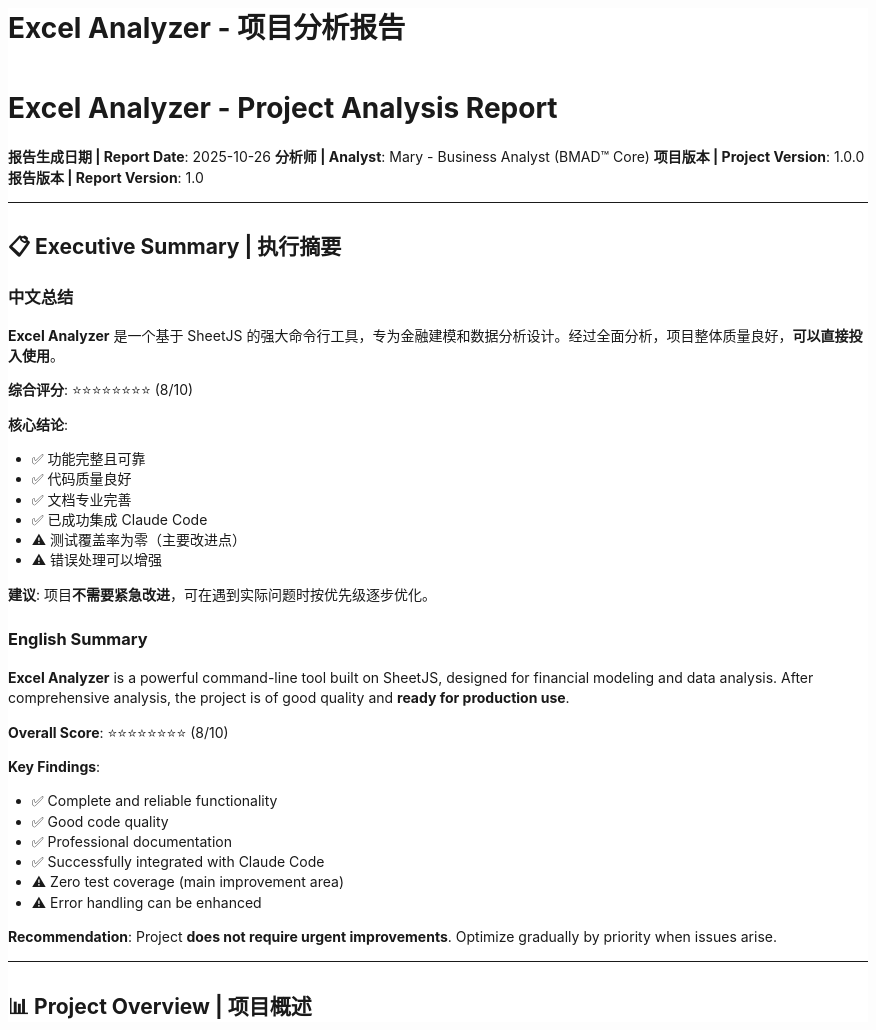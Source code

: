 # Excel Analyzer - 项目分析报告
# Excel Analyzer - Project Analysis Report

**报告生成日期 | Report Date**: 2025-10-26
**分析师 | Analyst**: Mary - Business Analyst (BMAD™ Core)
**项目版本 | Project Version**: 1.0.0
**报告版本 | Report Version**: 1.0

---

## 📋 Executive Summary | 执行摘要

### 中文总结

**Excel Analyzer** 是一个基于 SheetJS 的强大命令行工具，专为金融建模和数据分析设计。经过全面分析，项目整体质量良好，**可以直接投入使用**。

**综合评分**: ⭐⭐⭐⭐⭐⭐⭐⭐ (8/10)

**核心结论**:
- ✅ 功能完整且可靠
- ✅ 代码质量良好
- ✅ 文档专业完善
- ✅ 已成功集成 Claude Code
- ⚠️ 测试覆盖率为零（主要改进点）
- ⚠️ 错误处理可以增强

**建议**: 项目**不需要紧急改进**，可在遇到实际问题时按优先级逐步优化。

### English Summary

**Excel Analyzer** is a powerful command-line tool built on SheetJS, designed for financial modeling and data analysis. After comprehensive analysis, the project is of good quality and **ready for production use**.

**Overall Score**: ⭐⭐⭐⭐⭐⭐⭐⭐ (8/10)

**Key Findings**:
- ✅ Complete and reliable functionality
- ✅ Good code quality
- ✅ Professional documentation
- ✅ Successfully integrated with Claude Code
- ⚠️ Zero test coverage (main improvement area)
- ⚠️ Error handling can be enhanced

**Recommendation**: Project **does not require urgent improvements**. Optimize gradually by priority when issues arise.

---

## 📊 Project Overview | 项目概述
